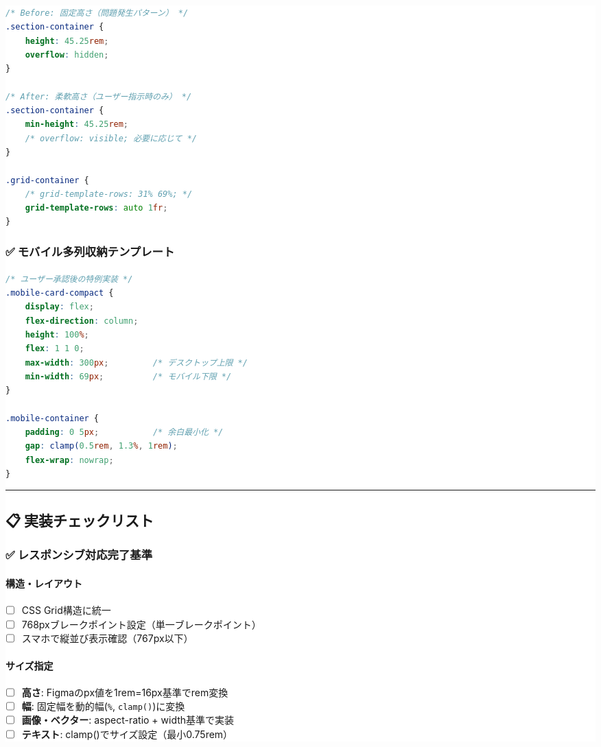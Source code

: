 ```css
/* Before: 固定高さ（問題発生パターン） */
.section-container {
    height: 45.25rem;
    overflow: hidden;
}

/* After: 柔軟高さ（ユーザー指示時のみ） */
.section-container {
    min-height: 45.25rem;
    /* overflow: visible; 必要に応じて */
}

.grid-container {
    /* grid-template-rows: 31% 69%; */
    grid-template-rows: auto 1fr;
}
```

### ✅ **モバイル多列収納テンプレート**

```css
/* ユーザー承認後の特例実装 */
.mobile-card-compact {
    display: flex;
    flex-direction: column;
    height: 100%;
    flex: 1 1 0;
    max-width: 300px;         /* デスクトップ上限 */
    min-width: 69px;          /* モバイル下限 */
}

.mobile-container {
    padding: 0 5px;           /* 余白最小化 */
    gap: clamp(0.5rem, 1.3%, 1rem);
    flex-wrap: nowrap;
}
```

---

## 📋 **実装チェックリスト**

### ✅ **レスポンシブ対応完了基準**

#### **構造・レイアウト**
- [ ] CSS Grid構造に統一
- [ ] 768pxブレークポイント設定（単一ブレークポイント）
- [ ] スマホで縦並び表示確認（767px以下）

#### **サイズ指定**
- [ ] **高さ**: Figmaのpx値を1rem=16px基準でrem変換
- [ ] **幅**: 固定幅を動的幅(`%`, `clamp()`)に変換
- [ ] **画像・ベクター**: aspect-ratio + width基準で実装
- [ ] **テキスト**: clamp()でサイズ設定（最小0.75rem）
